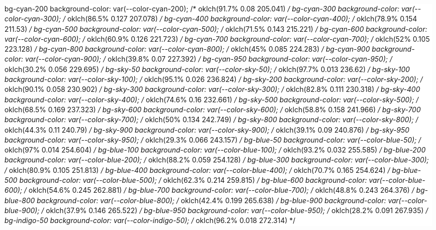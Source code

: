 bg-cyan-200
background-color: var(--color-cyan-200); /* oklch(91.7% 0.08 205.041) */
bg-cyan-300
background-color: var(--color-cyan-300); /* oklch(86.5% 0.127 207.078) */
bg-cyan-400
background-color: var(--color-cyan-400); /* oklch(78.9% 0.154 211.53) */
bg-cyan-500
background-color: var(--color-cyan-500); /* oklch(71.5% 0.143 215.221) */
bg-cyan-600
background-color: var(--color-cyan-600); /* oklch(60.9% 0.126 221.723) */
bg-cyan-700
background-color: var(--color-cyan-700); /* oklch(52% 0.105 223.128) */
bg-cyan-800
background-color: var(--color-cyan-800); /* oklch(45% 0.085 224.283) */
bg-cyan-900
background-color: var(--color-cyan-900); /* oklch(39.8% 0.07 227.392) */
bg-cyan-950
background-color: var(--color-cyan-950); /* oklch(30.2% 0.056 229.695) */
bg-sky-50
background-color: var(--color-sky-50); /* oklch(97.7% 0.013 236.62) */
bg-sky-100
background-color: var(--color-sky-100); /* oklch(95.1% 0.026 236.824) */
bg-sky-200
background-color: var(--color-sky-200); /* oklch(90.1% 0.058 230.902) */
bg-sky-300
background-color: var(--color-sky-300); /* oklch(82.8% 0.111 230.318) */
bg-sky-400
background-color: var(--color-sky-400); /* oklch(74.6% 0.16 232.661) */
bg-sky-500
background-color: var(--color-sky-500); /* oklch(68.5% 0.169 237.323) */
bg-sky-600
background-color: var(--color-sky-600); /* oklch(58.8% 0.158 241.966) */
bg-sky-700
background-color: var(--color-sky-700); /* oklch(50% 0.134 242.749) */
bg-sky-800
background-color: var(--color-sky-800); /* oklch(44.3% 0.11 240.79) */
bg-sky-900
background-color: var(--color-sky-900); /* oklch(39.1% 0.09 240.876) */
bg-sky-950
background-color: var(--color-sky-950); /* oklch(29.3% 0.066 243.157) */
bg-blue-50
background-color: var(--color-blue-50); /* oklch(97% 0.014 254.604) */
bg-blue-100
background-color: var(--color-blue-100); /* oklch(93.2% 0.032 255.585) */
bg-blue-200
background-color: var(--color-blue-200); /* oklch(88.2% 0.059 254.128) */
bg-blue-300
background-color: var(--color-blue-300); /* oklch(80.9% 0.105 251.813) */
bg-blue-400
background-color: var(--color-blue-400); /* oklch(70.7% 0.165 254.624) */
bg-blue-500
background-color: var(--color-blue-500); /* oklch(62.3% 0.214 259.815) */
bg-blue-600
background-color: var(--color-blue-600); /* oklch(54.6% 0.245 262.881) */
bg-blue-700
background-color: var(--color-blue-700); /* oklch(48.8% 0.243 264.376) */
bg-blue-800
background-color: var(--color-blue-800); /* oklch(42.4% 0.199 265.638) */
bg-blue-900
background-color: var(--color-blue-900); /* oklch(37.9% 0.146 265.522) */
bg-blue-950
background-color: var(--color-blue-950); /* oklch(28.2% 0.091 267.935) */
bg-indigo-50
background-color: var(--color-indigo-50); /* oklch(96.2% 0.018 272.314) */